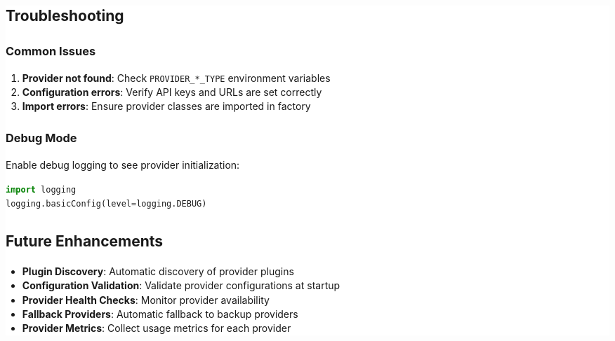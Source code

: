 ## Troubleshooting

### Common Issues

1. **Provider not found**: Check `PROVIDER_*_TYPE` environment variables
2. **Configuration errors**: Verify API keys and URLs are set correctly
3. **Import errors**: Ensure provider classes are imported in factory

### Debug Mode

Enable debug logging to see provider initialization:

```python
import logging
logging.basicConfig(level=logging.DEBUG)
```

## Future Enhancements

- **Plugin Discovery**: Automatic discovery of provider plugins
- **Configuration Validation**: Validate provider configurations at startup
- **Provider Health Checks**: Monitor provider availability
- **Fallback Providers**: Automatic fallback to backup providers
- **Provider Metrics**: Collect usage metrics for each provider 